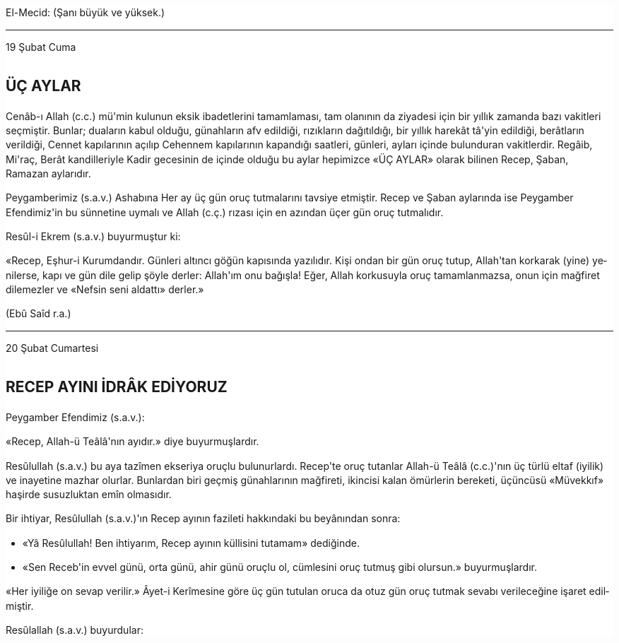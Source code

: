 El-Mecid: (Şanı büyük ve yüksek.)

---
19 Şubat Cuma
## ÜÇ AYLAR






Cenâb-ı Allah (c.c.) mü'min kulunun ek­sik ibadetlerini tamamlaması, tam olanının da ziyadesi için bir yıllık zamanda bazı vakitleri seçmiştir. Bunlar; duaların kabul olduğu, günahların afv edildiği, rızıkların dağıtıldığı, bir yıllık harekât tâ'yin edildiği, berâtların verildiği, Cennet kapılarının açılıp Cehennem ka­pılarının kapandığı saatleri, günleri, ayları için­de bulunduran vakitlerdir. Regâib, Mi'raç, Be­rât kandilleriyle Kadir gecesinin de içinde ol­duğu bu aylar hepimizce «ÜÇ AYLAR» olarak bilinen Recep, Şaban, Ramazan aylarıdır.

Peygamberimiz (s.a.v.) Ashabına Her ay üç gün oruç tutmalarını tavsiye etmiştir. Re­cep ve Şaban aylarında ise Peygamber Efendimiz'in bu sünnetine uymalı ve Allah (c.ç.) rı­zası için en azından üçer gün oruç tutmalıdır.

Resûl-i Ekrem (s.a.v.) buyurmuştur ki:

«Recep, Eşhur-i Kurumdandır. Günleri al­tıncı göğün kapısında yazılıdır. Kişi ondan bir gün oruç tutup, Allah'tan korkarak (yine) ye­nilerse, kapı ve gün dile gelip şöyle derler: Allah'ım onu bağışla! Eğer, Allah korkusuyla oruç tamamlanmazsa, onun için mağfiret dilemezler ve «Nefsin seni aldattı» derler.»

(Ebû Saîd r.a.)

---
20 Şubat Cumartesi
## RECEP AYINI İDRÂK EDİYORUZ






Peygamber Efendimiz (s.a.v.):

«Recep, Allah-ü Teâlâ'nın ayıdır.» diye buyurmuşlardır.

Resûlullah (s.a.v.) bu aya tazîmen ekseri­ya oruçlu bulunurlardı. Recep'te oruç tutan­lar Allah-ü Teâlâ (c.c.)'nın üç türlü eltaf (iyi­lik) ve inayetine mazhar olurlar. Bunlardan bi­ri geçmiş günahlarının mağfireti, ikincisi ka­lan ömürlerin bereketi, üçüncüsü «Müvekkıf» haşirde susuzluktan emîn olmasıdır.

Bir ihtiyar, Resûlullah (s.a.v.)'ın Recep ayının fazileti hakkındaki bu beyânından son­ra:

- «Yâ Resûlullah! Ben ihtiyarım, Recep ayının küllisini tutamam» dediğinde.

- «Sen Receb'in evvel günü, orta günü, ahir günü oruçlu ol, cümlesini oruç tutmuş gibi olursun.» buyurmuşlardır.

«Her iyiliğe on sevap verilir.» Âyet-i Kerî­mesine göre üç gün tutulan oruca da otuz gün oruç tutmak sevabı verileceğine işaret edil­miştir.

Resûlallah (s.a.v.) buyurdular:
